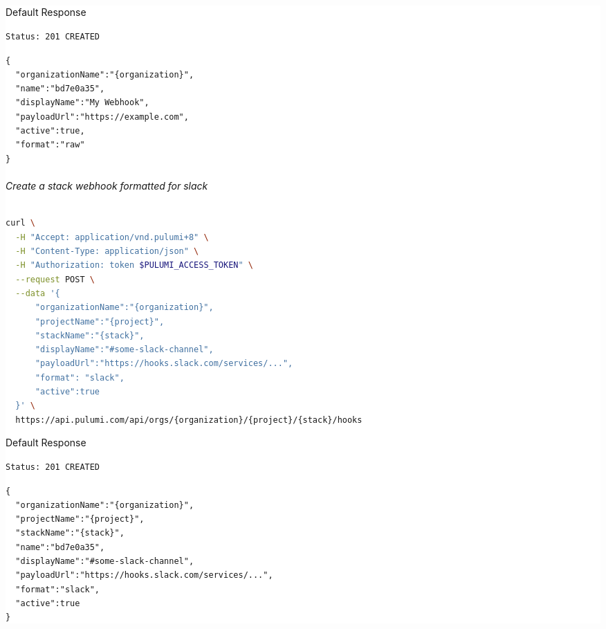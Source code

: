 Default Response

```
Status: 201 CREATED
```

```
{
  "organizationName":"{organization}",
  "name":"bd7e0a35",
  "displayName":"My Webhook",
  "payloadUrl":"https://example.com",
  "active":true,
  "format":"raw"
}
```

###### Create a stack webhook formatted for slack

```bash
curl \
  -H "Accept: application/vnd.pulumi+8" \
  -H "Content-Type: application/json" \
  -H "Authorization: token $PULUMI_ACCESS_TOKEN" \
  --request POST \
  --data '{
      "organizationName":"{organization}",
      "projectName":"{project}",
      "stackName":"{stack}",
      "displayName":"#some-slack-channel",
      "payloadUrl":"https://hooks.slack.com/services/...",
      "format": "slack",
      "active":true
  }' \
  https://api.pulumi.com/api/orgs/{organization}/{project}/{stack}/hooks
```

Default Response

```
Status: 201 CREATED
```

```
{
  "organizationName":"{organization}",
  "projectName":"{project}",
  "stackName":"{stack}",
  "name":"bd7e0a35",
  "displayName":"#some-slack-channel",
  "payloadUrl":"https://hooks.slack.com/services/...",
  "format":"slack",
  "active":true
}
```
